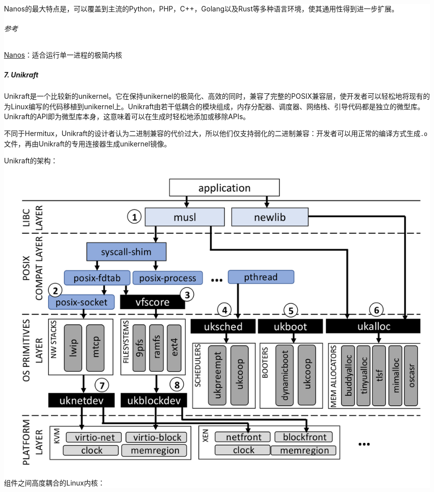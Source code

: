 Nanos的最大特点是，可以覆盖到主流的Python，PHP，C++，Golang以及Rust等多种语言环境，使其通用性得到进一步扩展。

###### 参考

[Nanos](https://github.com/nanovms/nanos)：适合运行单一进程的极简内核

##### 7. Unikraft

Unikraft是一个比较新的unikernel。它在保持unikernel的极简化、高效的同时，兼容了完整的POSIX兼容层，使开发者可以轻松地将现有的为Linux编写的代码移植到unikernel上。Unikraft由若干低耦合的模块组成，内存分配器、调度器、网络栈、引导代码都是独立的微型库。Unikraft的API即为微型库本身，这意味着可以在生成时轻松地添加或移除APIs。

不同于Hermitux，Unikraft的设计者认为二进制兼容的代价过大，所以他们仅支持弱化的二进制兼容：开发者可以用正常的编译方式生成`.o`文件，再由Unikraft的专用连接器生成unikernel镜像。

Unikraft的架构：

![img](./pictures/image-20220312170518065.png)

组件之间高度耦合的Linux内核：
